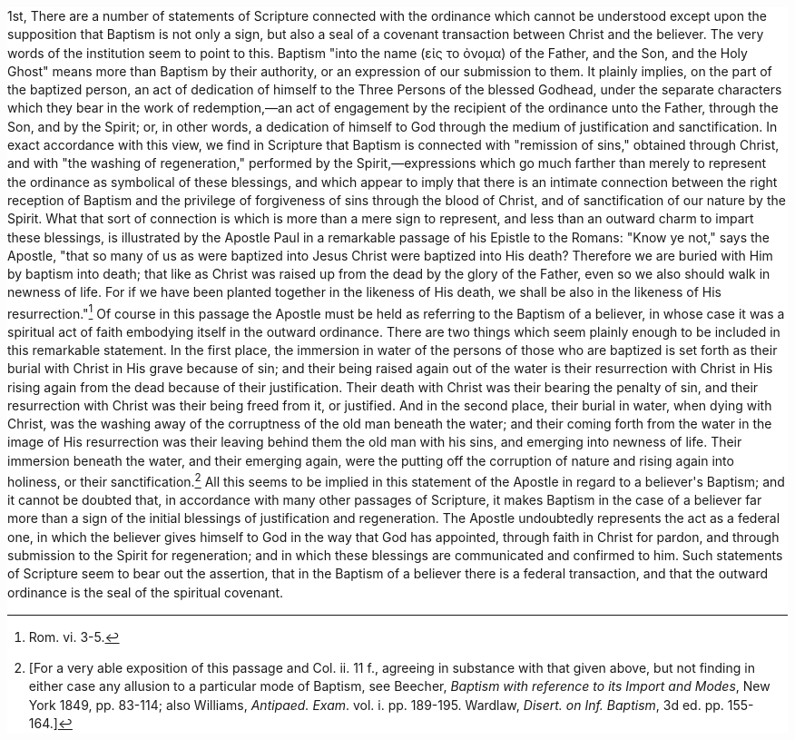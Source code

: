 1st, There are a number of statements of Scripture connected with the ordinance which cannot be understood except upon the supposition that Baptism is not only a sign, but also a seal of a covenant transaction between Christ and the believer. The very words of the institution seem to point to this. Baptism "into the name (εἰς το ὀνομα) of the Father, and the Son, and the Holy Ghost" means more than Baptism by their authority, or an expression of our submission to them. It plainly implies, on the part of the baptized person, an act of dedication of himself to the Three Persons of the blessed Godhead, under the separate characters which they bear in the work of redemption,—an act of engagement by the recipient of the ordinance unto the Father, through the Son, and by the Spirit; or, in other words, a dedication of himself to God through the medium of justification and sanctification. In exact accordance with this view, we find in Scripture that Baptism is connected with "remission of sins," obtained through Christ, and with "the washing of regeneration," performed by the Spirit,—expressions which go much farther than merely to represent the ordinance as symbolical of these blessings, and which appear to imply that there is an intimate connection between the right reception of Baptism and the privilege of forgiveness of sins through the blood of Christ, and of sanctification of our nature by the Spirit. What that sort of connection is which is more than a mere sign to represent, and less than an outward charm to impart these blessings, is illustrated by the Apostle Paul in a remarkable passage of his Epistle to the Romans: "Know ye not," says the Apostle, "that so many of us as were baptized into Jesus Christ were baptized into His death? Therefore we are buried with Him by baptism into death; that like as Christ was raised up from the dead by the glory of the Father, even so we also should walk in newness of life. For if we have been planted together in the likeness of His death, we shall be also in the likeness of His resurrection."[^6] Of course in this passage the Apostle must be held as referring to the Baptism of a believer, in whose case it was a spiritual act of faith embodying itself in the outward ordinance. There are two things which seem plainly enough to be included in this remarkable statement. In the first place, the immersion in water of the persons of those who are baptized is set forth as their burial with Christ in His grave because of sin; and their being raised again out of the water is their resurrection with Christ in His rising again from the dead because of their justification. Their death with Christ was their bearing the penalty of sin, and their resurrection with Christ was their being freed from it, or justified. And in the second place, their burial in water, when dying with Christ, was the washing away of the corruptness of the old man beneath the water; and their coming forth from the water in the image of His resurrection was their leaving behind them the old man with his sins, and emerging into newness of life. Their immersion beneath the water, and their emerging again, were the putting off the corruption of nature and rising again into holiness, or their sanctification.[^7] All this seems to be implied in this statement of the Apostle in regard to a believer's Baptism; and it cannot be doubted that, in accordance with many other passages of Scripture, it makes Baptism in the case of a believer far more than a sign of the initial blessings of justification and regeneration. The Apostle undoubtedly represents the act as a federal one, in which the believer gives himself to God in the way that God has appointed, through faith in Christ for pardon, and through submission to the Spirit for regeneration; and in which these blessings are communicated and confirmed to him. Such statements of Scripture seem to bear out the assertion, that in the Baptism of a believer there is a federal transaction, and that the outward ordinance is the seal of the spiritual covenant.

[^6]: Rom. vi. 3-5.

[^7]: [For a very able exposition of this passage and Col. ii. 11 f., agreeing in substance with that given above, but not finding in either case any allusion to a particular mode of Baptism, see Beecher, *Baptism with reference to its Import and Modes*, New York 1849, pp. 83-114; also Williams, *Antipaed. Exam*. vol. i. pp. 189-195. Wardlaw, *Disert. on Inf. Baptism*, 3d ed. pp. 155-164.]


[^1]: [Barclay, *Apology*, 10th ed. Lond. 1841, pp. 387-421.]
[^2]: John i. 25.
[^3]: The question of Jewish Baptism is ably discussed by Dr. Halley; and the conclusions at which he arrives on this subject are, I believe, substantially correct. *The Sacraments*, Lond. 1844, pp. 111-160. Wall, *Hist. of Infant Baptism*, Lond. 1720, vol. i. pp. Ixvi.-cx.
[^4]: Matt. xxviii. 19, 20.
[^5]: ["Baptisma nobis quod purgati et abluti simus testificatur; Caena Eucharistiae, quod redempti. In aqua figuratur ablutio; in sanguine satisfactio. Haec duo in Christo reperiuntur, qui, ut ait Joannes (i. v. 6), 'venit in aquâ et sanguine,' hoc est, ut purgaret et redimeret. . . . .  Sic autem cogitandum est quocunque baptizemur tempore, nos semel in omnem vitam ablui et purgari. Itaque quoties lapsi fuerimus repetenda erit Baptismi memoria, et hâc armaudus animus, ut de peccatorum remissione semper certus securusque sit. [Comp. Luther's Sermon on Absolution and the Sacraments in the *Kirchen Postill*.] Nam etsi semel administratus praeteriisse visus est posterioribus tamen peccatis non est abolitus. *Puritas enim Christi in eo nobis oblata est*; ea semper viget, nullis maculis opprimitur, sed omnes nostras sordes abluit et extergit."—Calvin, *Inst*. lib. iv. cap. xiv. 22, xv. 3. Bruce, *Sermons on the Sacraments*, Wodrow Soc. ed. Edin. 1843, pp. 38-40.]
[^8]: Col. ii. 11, 12.
[^9]: [unchecked] Rom. V. 18. [" Atqiii jam visum est fieri non levem injuriam Dei foederi nisi in eo acc[uiescimus, acsi per se iiifirmum esset; quum ejus effectus ncque a Baptismo neque ab uUis accessionibus pendeat. Accedit postea Sacramen- tum sigilli instar, noii quod efficaciam Dei promissioni, quasi per so invalidse, conferat, sed earn duntaxat nobis confirmet. Unde scquitur, non idco bajD- tizari fidelium liberos ut filii Dei time primum fiant qui ante alieni fuerint ab Ecclesia, sedsolcuni jjotiussigno ideo recipi iuEcclesiani, quia promissiouis bene- ficio jam ante ad Ckristi corpus pertiuebant."—Calvin, Iiu^t. lib. iv. cap. xv. 22.]
[^10]: [Cunningham, *Works*, vol. ii. pp. 356-358.]
[^11]: [unchecked] This principle applies to the famous text, John iii. 5', on which Dr. Pusey says he " would gladly rest the whole question of baptismal regeneration" (Tracts for the Times, No. 07). In this passage the second clause is epexegetical of the first, —" born of water, even of the Spirit," —the one being the sign, the other the thing signified. This is shown mainly by two considera- tions : 1. Chri.stian Baptism was not yet instituted,—thy proper baptismal commission being only given after our Lord's resurrection. This is perfectly clear from Scripture ; and the Fathers, on whose statements in this matter Ilomauists and High Churchmen mainly rely, declare with one voice that baptismal regeneration Avas unknown till the promised Spirit was poured out freely by the ascended Saviour. To quote Dr. llalley's words : " The spring of living water had not then issued from the foot of the Cross to fill the re- generatiug font ; the augel of Baptism had not then descended to trouble the holy waters, and impart to them their sanative virtue ; the sacramental gifts were not conferred upon men ; the priesthood was not consecrated ; St. Peter had not been invested with the keys ; the life-inspiring baptistry was not erected in the porch of the Church ; the initiation into the greater mysteries ofthefaithhadnotcommenced. DidourLord,then,speaktoNicodemusof what it was impossible for him or any one else to experience or understand until the day of Pentecost,—the date of the great gift of baptismal regene- ration ? If He did, how could He say, ' Art thou a master in Israel, and knowest not these things? ' Can any one seriously expound the passage, as though it were to Nicodemus, not a declaration of what then actually was, but a dark propiiecy of what was afterwards to take place ? — The Sacraments, vol. i. p. 230. 2. The precise meaning of the phrase "born of water" is fixed, beyond reasonable doubt, by a reference to the Jewish ideas and modes of ex- pression. Nicodemus must have understood the words addressed to him—our Lord must have intended him to understand them—in the sense in which any Jew of that day conversant with the Old Testament Scriptures, and with the habits of speech and action of his nation, must infallibly have regarded them, in the sense in which psalmists and prophets had said : " AVash me, and I shall bewhiterthansnow." "Washyou,makeyouclean,putawaytheevilofyour doingsfromyou." "ThenwillIsprinklecleanwateruponyou,andyeshall be clean ; from all your filthiness, and from all your idols, will I cleanse you." (Ps. li. 2, 7 ; Isa. i. 16 ; Ezek. xxxvi. 25.) The passage, in short, does not refer—at least in any direct sense—to Christian Baptism at all. It points to the purification of heart and renewal of nature by the Holy Spirit, for which " washing," or bemg " born of water," wds the familiar sign and figurative expression among the Jews. Comp. John vii. 37 ; Titus iii. 5. [Cf. Calvin, in loc. and Inst. iv. xvi. 25. " Postquam naturae corruptionem Nicodemo exposuit Christus, ac renasci oportere docuit quia ille renascentiam corporalem somniabat, modumhicindicatquoregenerat nos Deus, nempe per aquam et Spiritum quasi diceret, per Spiritum, qui purgando et irrigando fideles animas vice aquse fungitur. Neque hsec nova est locutio; prorsus enim cum illii quae !Matth. iii. 11, habetur convenit : ' Ille est qui baptizat in Spii'itu sancto et igni.' Quemadmodum ergo Spiritu sancto et igni baptizare est Spiritum sanctum conferre, c[ui in regeneratione ignis officium naturamquc habet : ita renasci aqua et Spiritu nihil aliud est quam vim illam Spiritus recipere, qua? in anima id facit quod aqua in corpore."]
[^12]: [unchecked] Williams, Antip;v<h>haptism Examined, Shrewsbury 1789, vol. i. pp. 102- 111, 121-171, 180-197. Halley, The Sacraments, Lond. 1844, vol. i. pp. 213-283. Goode,Doct.oftheChurchofEngl,astotheEffectsofBaptismin the case of Infants, 2d ed. Lond. 1850, pp. 9-37, 143-178. [Calvin, Insf. lib. iv. cap. xv. Turrettin, Op. torn, iii. loc. xix. qu. 11-13, 19. Bp. E. H. Browne, Expos, of the Thirty-nine Art. Sth ed. Lond. 1868, pp. 612-671. Martensen,Dogmatik,4teAufl.pp.367-370. Thomasius,Dogmatil;3teTh. 2te Abth. Erlangen 1861, pp. 6-10, 22-25. Cunningham, Works, vol. iii. pp. 133-142. Goode, Vind. of the ' Def of the XXXIX Art., etc.; in reply to the Bishop of Exeter, 2d ed. pp. 8-22.]
[^13]: [See above, vol. i. pp. 68-80.]
[^14]: Halley, *The Sacraments*, Lond. 1844, vol. i. p. 496.
[^15]: Wardlaw, *Dissertation on the Scriptural Anthority, Nature, and Uses of Infant Baptism*, 3d. ed. Glasg. 1846, pp. 221-223.
[^16]: Halley, *The Sacraments*, Lond. 1844, vol. i. p. 505.
[^17]: *Ibid*. p. 505.
[^18]: Acts viii. 13.
[^19]: Shorter Catechism, qu. 95.
[^20]: Halley, *ut supra*, p. 479.
[^21]: Halley, *ut supra*, pp. 163-167, 194-201.
[^22]: Acts xix. 3-5. Williams, *Antipaedobaptism Examined*, Shrewsbury 1789, vol. i. pp. 113-120. Wardlaw, *Dissert, on Infant Baptism*, 3d ed. Glasg. 1846, pp. 223-269.
[^23]: Matt. iii. 5, 6.
[^24]: Matt, xxviii. 19.
[^25]: Halley, *ut supra*, p. 489.
[^26]: Mark xvi. 16; Acts ii. 38, 41, viii. 12, 13, 36-38, xvi. 14, 15, 30-34, xviii. 8.
[^27]: [See above, vol. i. pp. 73-80.]
[^28]: Halley, *The Sacraments*, Lond. 1844, vol. i. pp. 488-527, 580-585. Wardlaw, *Dissert. on Infant Baptism*, 3d ed. pp. 291-346. Wilson, *Infant Baptism a Scriptural Service*, Lond. 1848, pp. 338-381.
[^29]: Shorter Catech. qu. 95.
[^30]: Gal. iii. 8, 17, 18.
[^31]: Gen. xii. 1-3, xiii. 14-17, xv. 1-18, xvii. 1-14.
[^32]: Gen. xvii. 9, 10.
[^33]: Williams, *Antipaedobaptism Examined*, Shrewsbury 1789, vol. i. pp. 172- 180.
[^34]: [Carson, *Baptism in its Modes and Subjects*, Lond. 1844, pp. 214-231. Booth, *Paedobaptism Examined*, Lond. 1829, vol. ii. pp. 55-68.]
[^35]: Rom. ii. 28, 29.
[^36]: Rom. iv. 11.
[^37]: [Calvin, *Inst*. lib. iv. cap. xvi. 3-6, 13-16.]
[^38]: Wilson, *Infant Baptism a Script. Service*, Lond. 1848, pp. 388-437.
[^39]: Acts ii. 39.
[^40]: Acts xvi. 31.
[^41]: Williams, *Antipaedobapt. Exam*. vol. i. pp. 234-249. Wardlaw, *Dissert. on Inf. Baptism*, pp. 20-89, 102-117.
[^42]: John vii. 22.
[^43]: Matt. xix. 14; Mark x. 14; Luke xviii. 16.
[^44]: [Carson, *Baptism in its Mode and Subjects*, Lond. 1844, pp. 199-202.]
[^45]: [*Vide* Calvin, *in loc*.]
[^46]: Williams, *Antipaed. Exam.* vol. i. pp. 272-321, 334-356. Wardlaw, *Dissert. on Inf. Baptism*, 3d ed. pp. 117-120.
[^47]: Exod. xii. 48.
[^48]: Carson, *Baptism in its Mode and Subjects*, Lond. 1844, pp. 223-227.
[^49]: Gen, xvii, 14; Exod. iv. 24-26.
[^50]: Rom. iv. 11.
[^51]: Rom. ii. 28, 29; Phil. iii. 3; Col. ii. 11; Deut. xxx. 6.
[^52]: [Calvin, *Inst*. lib. iv. cap. xvi. 2, 3. Edwards, *Works*, Lond. 1834, vol. i. pp. 441 ff. Thomasius, *Dogmatik*, 3ter Th. 2te Abth. p. 12.]
[^53]: [unchecked ["Declaratetiamnumapertiusmodiimspiritualiscrrcumcisiouis: ucmpe quia, Christo cousepulti, consortes sumus mortis ejus. Id nomiuatio nos consequi per Baptisnium docet : quo melius pateat nidlum esse usum circum- cisionis sub regno Christi. Poterat enim alioqui objicere quispiam : Cur circumcisionem aboles hoc prsetextu, quia effectus ejus sit in Christo? An non etiam spiritualiter circumcisiis fuit Abraham ? Atqui hoc minime obstitit quo minus siguum rei adderet. Non est igitur supervacua externa circum- cisio, etiamsi mterior per Christimi conferatur. Ejusmodi objectionem anti- pat Paulus, facta Baptismi mentione. Circumcisionem, inquit, spiritualem peragit in nobis Christus, non interccdente veteri illo signo quod sub Mose valuit, sed BajDtisnio." Calvin, in loc.]
[^54]: Wardlaw, *Dissert. on Infant Baptism*, 3d ed. pp. 42-66.
[^55]: Halley, *The Sacraments*, Lond. 1844, vol. i. pp. 535-545.
[^56]: 1 Cor. vii. 14.
[^57]: [unchecked [" Insignis ergo est hie locus, et ex iutima theologia ductus docet enini segregari piorum liberos ab aliis quadam prterogativa, ut sancti in Ecclesia reputentur." " Jqualis est in oumibus naturse conditio, ut siiit tarn peccato quamseternsemortiobnoxii. Quodautemhietribuitliberisfideliumsjieciale privilegium Apostolus id fiuit ex beueficio foederis, quo superveniente deletur natuiaj inaledictio, et Deo per gratiam consecrantur qui natiu-a profani erant.Hinc argumentatur Paulus (Rom. xi. 16) totam Abrahse progeniem esse sanctam, quia fcedus vitie Deus cum illo pepigerat. ' Si radix saneta,' inquit, ' ergo et rami saueti.' Et Deus filios suos vocat omnes qui ex Israele sunt progeniti : nunc diruta maceria, idem salutis fcedus quod iuitmn fuerat cum semine Abrahse nobis est eommunicatum. Quodsi communi generis humani sorte eximuntur fidelium liberi, ut Domiuo segregentur, cur eos a signo arce- amus ? Si Dominus in Eeclesiam suam eos verbo admittit, cur signura illis uegabimus?"—Calvin in Nov. Test. ed. Tholuck, vol. v. p. o35 f.]
[^58]: Booth, *Paedobapt. Exam*. Lond. 1829, vol. ii. p. 196. Carson, *Baptism in its Mode and Subjects*, Lond. 1844, p. 208.
[^59]: [unchecked]" The third meaning of the word uyini^uv in Scripture., is ' to consecrate,' ' to regard as sacred,' and hence ' to reverence or to hallow.' .... Any person or thing consecrated to God, or employed in His service, is said to be sanctified. Thus, particular days appropriated to His service, the temple, its utensils, the sacrifices, the jmests, the whole theocratical people, are called holy. Persons or things not thus consecrated are called profane, common, or unclean. To transfer any person or thing from this latter class to the former, is to sanctify him or it (Actsx. 15; ITim. iv. 5) Any child, the circumstances of whose birth secured it a place within the theocracy or commonwealth of Israel, was, according to the constant usage of Scripture, said to be holy. In none ofthesecasesdoesthewordexpressanysubjectiveorinwardchange. Alamb consecrated as a sacrifice, and therefore holy, did not differ in its nature from anyotherlamb. Thepriestsorpeople,holyinthesenseofsetaparttothe service of God, were in their inward state the same as other men The children of believers are holy in the same sense in which the Jews were holy. They are included in the Church, and have a right to be so regarded. The child of a Jewish parent had a right to circumcision, and to all tlie privileges of the theocracy. So the child of a Christian parent has a right to Baptism and to all the privileges of the Church, so long as he is represented by his parent ; that is, until he arrives at the period of life when he is entitled and bound to act for himself. Then his relation to the Chm-ch depends upon his own act. The Church is the same in all ages. And it is most instructive to observe how the writers of the New Testament quietly take for granted tliat the great principles which underlie the old dispensation are still in force under the new. The children of Jews were treated as Jews ; and the children of Christians, Paul assumes as a thing no one could dispute, are to be treated as Christians To be born in hoUness (i.e. within the Church) was necessary in order to the child being regarded as an Israelite. So Christian children are not made holy bv Baptism, but they are baptized because they are holy."
[^60]: Wardlaw, *Dissert, on Inf. Baptism*, 3d ed. pp. 130-132. Wilson, *ut supra*, pp. 500-503.
[^61]: 1 Cor. i. 16; Acts ii. 38, 39, xvii. 15-33.
[^62]: Acts xvi. 15.
[^63]: Williams, *Antipaed. Exam*. Shrewsb. 1789, vol. i. pp. 199-232. Wilson, *Inf. Baptism*, Lond. 1848, pp. 517-523. Wardlaw, *Dissert. on Inf. Baptism*, 3d ed. pp. 102-130. [Apollonii, *Consideratio*, Lond. 1644, pp. 99-105. Hoornbeek, *Epistola de Independentismo*, Lugdun. Batav. 1660, pp. 313-350. Owen, *Works*, Goold's ed., vol. xvi. pp. 258-268. Gillespie, *Miscell. Quest*. chap, xvii.]
[^64]: Booth, *Paedobapt. Exam*. Lond. 1829, vol. ii. p. 140. Carson, *Baptism in its Mode and Subjects*, Lond. 1844, pp. 214, 233.
